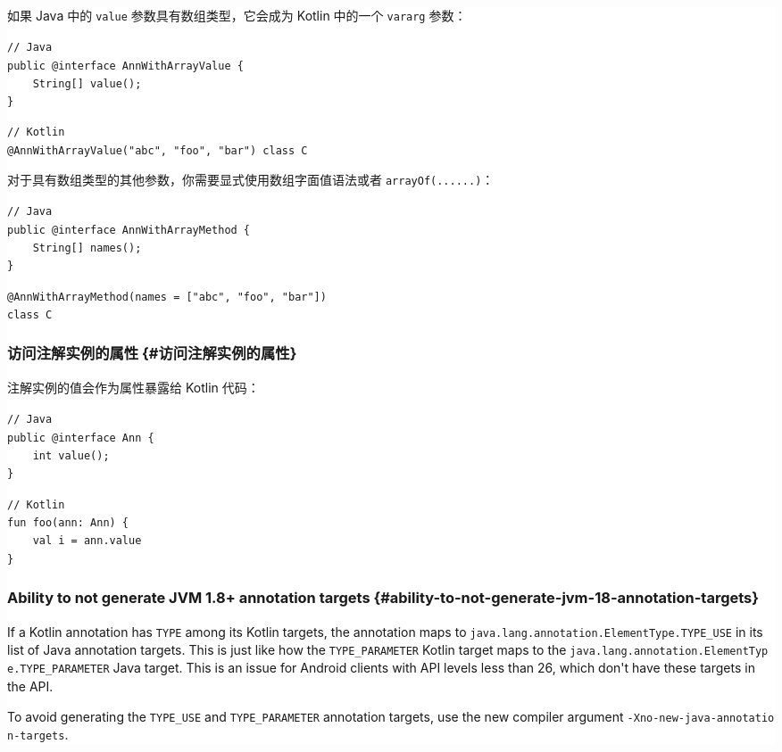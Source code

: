 如果 Java 中的 `value` 参数具有数组类型，它会成为 Kotlin 中的一个 `vararg` 参数：

```lang-java
// Java
public @interface AnnWithArrayValue {
    String[] value();
}
```

```lang-kotlin
// Kotlin
@AnnWithArrayValue("abc", "foo", "bar") class C
```

对于具有数组类型的其他参数，你需要显式使用数组字面值语法或者 `arrayOf(......)`：

```lang-java
// Java
public @interface AnnWithArrayMethod {
    String[] names();
}
```

```lang-kotlin
@AnnWithArrayMethod(names = ["abc", "foo", "bar"]) 
class C
```

### 访问注解实例的属性 {#访问注解实例的属性}

注解实例的值会作为属性暴露给 Kotlin 代码：

```lang-java
// Java
public @interface Ann {
    int value();
}
```

```lang-kotlin
// Kotlin
fun foo(ann: Ann) {
    val i = ann.value
}
```

### Ability to not generate JVM 1.8+ annotation targets {#ability-to-not-generate-jvm-18-annotation-targets}

If a Kotlin annotation has `TYPE` among its Kotlin targets, the annotation maps to `java.lang.annotation.ElementType.TYPE_USE` in its list of Java annotation targets. This is just like how the `TYPE_PARAMETER` Kotlin target maps to the `java.lang.annotation.ElementType.TYPE_PARAMETER` Java target. This is an issue for Android clients with API levels less than 26, which don't have these targets in the API.

To avoid generating the `TYPE_USE` and `TYPE_PARAMETER` annotation targets, use the new compiler argument `-Xno-new-java-annotation-targets`.
